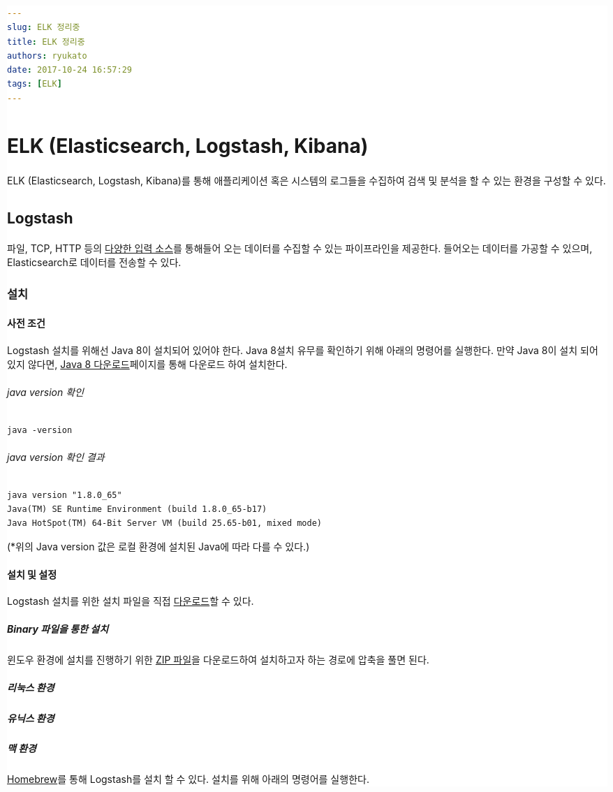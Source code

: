 ```yaml
---
slug: ELK 정리중
title: ELK 정리중
authors: ryukato
date: 2017-10-24 16:57:29
tags: [ELK]
---
```




# ELK (Elasticsearch, Logstash, Kibana)
ELK (Elasticsearch, Logstash, Kibana)를 통해 애플리케이션 혹은 시스템의 로그들을 수집하여 검색 및 분석을 할 수 있는 환경을 구성할 수 있다.

## Logstash
파일, TCP, HTTP 등의 [다양한 입력 소스](https://www.elastic.co/guide/en/logstash/current/input-plugins.html)를 통해들어 오는 데이터를 수집할 수 있는 파이프라인을 제공한다. 들어오는 데이터를 가공할 수 있으며, Elasticsearch로 데이터를 전송할 수 있다.

### 설치
#### 사전 조건
Logstash 설치를 위해선 Java 8이 설치되어 있어야 한다. Java 8설치 유무를 확인하기 위해 아래의 명령어를 실행한다.
만약 Java 8이 설치 되어 있지 않다면, [Java 8 다운로드](http://www.oracle.com/technetwork/java/javase/downloads/jdk8-downloads-2133151.html)페이지를 통해 다운로드 하여 설치한다.

###### java version 확인

```
java -version
```
###### java version 확인 결과

```
java version "1.8.0_65"
Java(TM) SE Runtime Environment (build 1.8.0_65-b17)
Java HotSpot(TM) 64-Bit Server VM (build 25.65-b01, mixed mode)
```
(*위의 Java version 값은 로컬 환경에 설치된 Java에 따라 다를 수 있다.)

#### 설치 및 설정
Logstash 설치를 위한 설치 파일을 직접 [다운로드](https://www.elastic.co/downloads/logstash)할 수 있다.

##### Binary 파일을 통한 설치
윈도우 환경에 설치를 진행하기 위한 [ZIP 파일](https://artifacts.elastic.co/downloads/logstash/logstash-5.0.0.zip)을  다운로드하여 설치하고자 하는 경로에 압축을 풀면 된다.

##### 리눅스 환경
##### 유닉스 환경
##### 맥 환경
[Homebrew](https://brew.sh/)를 통해 Logstash를 설치 할 수 있다. 설치를 위해 아래의 명령어를 실행한다.
